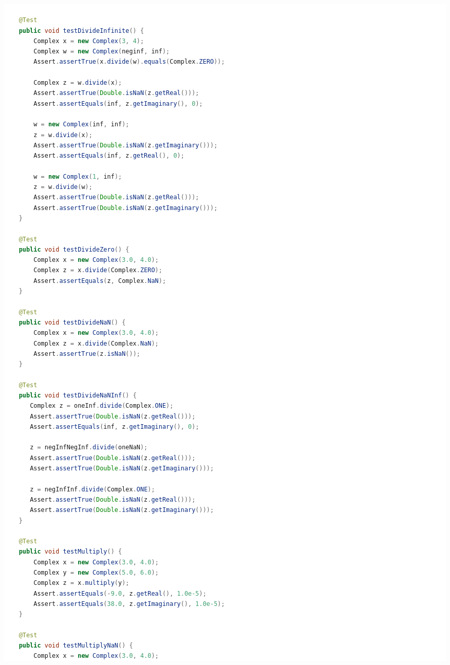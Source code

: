 ```java

    @Test
    public void testDivideInfinite() {
        Complex x = new Complex(3, 4);
        Complex w = new Complex(neginf, inf);
        Assert.assertTrue(x.divide(w).equals(Complex.ZERO));

        Complex z = w.divide(x);
        Assert.assertTrue(Double.isNaN(z.getReal()));
        Assert.assertEquals(inf, z.getImaginary(), 0);

        w = new Complex(inf, inf);
        z = w.divide(x);
        Assert.assertTrue(Double.isNaN(z.getImaginary()));
        Assert.assertEquals(inf, z.getReal(), 0);

        w = new Complex(1, inf);
        z = w.divide(w);
        Assert.assertTrue(Double.isNaN(z.getReal()));
        Assert.assertTrue(Double.isNaN(z.getImaginary()));
    }

    @Test
    public void testDivideZero() {
        Complex x = new Complex(3.0, 4.0);
        Complex z = x.divide(Complex.ZERO);
        Assert.assertEquals(z, Complex.NaN);
    }

    @Test
    public void testDivideNaN() {
        Complex x = new Complex(3.0, 4.0);
        Complex z = x.divide(Complex.NaN);
        Assert.assertTrue(z.isNaN());
    }

    @Test
    public void testDivideNaNInf() {
       Complex z = oneInf.divide(Complex.ONE);
       Assert.assertTrue(Double.isNaN(z.getReal()));
       Assert.assertEquals(inf, z.getImaginary(), 0);

       z = negInfNegInf.divide(oneNaN);
       Assert.assertTrue(Double.isNaN(z.getReal()));
       Assert.assertTrue(Double.isNaN(z.getImaginary()));

       z = negInfInf.divide(Complex.ONE);
       Assert.assertTrue(Double.isNaN(z.getReal()));
       Assert.assertTrue(Double.isNaN(z.getImaginary()));
    }

    @Test
    public void testMultiply() {
        Complex x = new Complex(3.0, 4.0);
        Complex y = new Complex(5.0, 6.0);
        Complex z = x.multiply(y);
        Assert.assertEquals(-9.0, z.getReal(), 1.0e-5);
        Assert.assertEquals(38.0, z.getImaginary(), 1.0e-5);
    }

    @Test
    public void testMultiplyNaN() {
        Complex x = new Complex(3.0, 4.0);
```